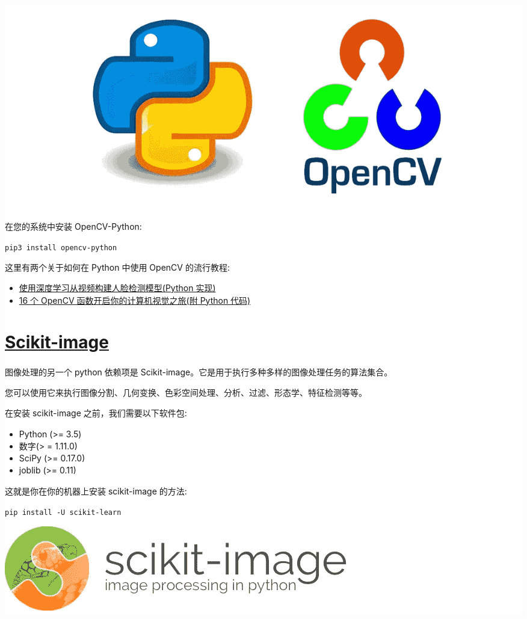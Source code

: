 ![](img/3fc4b9c7d6e64eb7df25a0f71f81c4e8.png)

在您的系统中安装 OpenCV-Python:

```
pip3 install opencv-python
```

这里有两个关于如何在 Python 中使用 OpenCV 的流行教程:

*   [使用深度学习从视频构建人脸检测模型(Python 实现)](https://www.analyticsvidhya.com/blog/2018/12/introduction-face-detection-video-deep-learning-python/)
*   [16 个 OpenCV 函数开启你的计算机视觉之旅(附 Python 代码)](https://www.analyticsvidhya.com/blog/2019/03/opencv-functions-computer-vision-python/)

# [Scikit-image](https://scikit-image.org/)

图像处理的另一个 python 依赖项是 Scikit-image。它是用于执行多种多样的图像处理任务的算法集合。

您可以使用它来执行图像分割、几何变换、色彩空间处理、分析、过滤、形态学、特征检测等等。

在安装 scikit-image 之前，我们需要以下软件包:

*   Python (>= 3.5)
*   数字(> = 1.11.0)
*   SciPy (>= 0.17.0)
*   joblib (>= 0.11)

这就是你在你的机器上安装 scikit-image 的方法:

```
pip install -U scikit-learn
```

![](img/6d4cbeb575519b84c5d874ad5e32101d.png)
